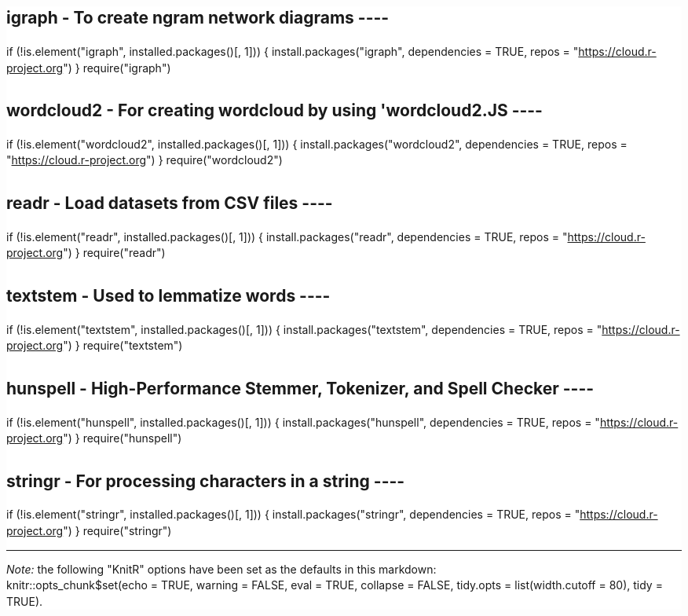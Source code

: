 ## igraph - To create ngram network diagrams ----
if (!is.element("igraph", installed.packages()[, 1])) {
install.packages("igraph", dependencies = TRUE,
repos = "https://cloud.r-project.org")
}
require("igraph")

## wordcloud2 - For creating wordcloud by using 'wordcloud2.JS ----
if (!is.element("wordcloud2", installed.packages()[, 1])) {
install.packages("wordcloud2", dependencies = TRUE,
repos = "https://cloud.r-project.org")
}
require("wordcloud2")

## readr - Load datasets from CSV files ----
if (!is.element("readr", installed.packages()[, 1])) {
install.packages("readr", dependencies = TRUE,
repos = "https://cloud.r-project.org")
}
require("readr")

## textstem - Used to lemmatize words ----
if (!is.element("textstem", installed.packages()[, 1])) {
  install.packages("textstem", dependencies = TRUE,
                   repos = "https://cloud.r-project.org")
}
require("textstem")

## hunspell - High-Performance Stemmer, Tokenizer, and Spell Checker ----
if (!is.element("hunspell", installed.packages()[, 1])) {
  install.packages("hunspell", dependencies = TRUE,
                   repos = "https://cloud.r-project.org")
}
require("hunspell")

## stringr - For processing characters in a string ----
if (!is.element("stringr", installed.packages()[, 1])) {
  install.packages("stringr", dependencies = TRUE,
                   repos = "https://cloud.r-project.org")
}
require("stringr")


------------------------------------------------------------------------

*Note:* the following "KnitR" options have been set as the defaults in this markdown:\
knitr::opts_chunk$set(echo = TRUE, warning = FALSE, eval = TRUE, collapse = FALSE, tidy.opts = list(width.cutoff = 80), tidy = TRUE).
